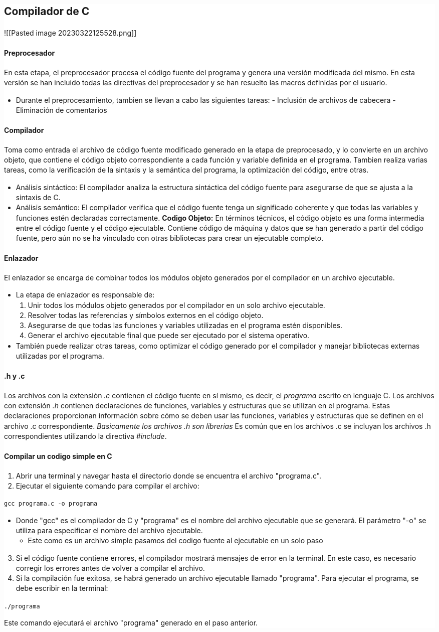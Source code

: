 ## Compilador de C
![[Pasted image 20230322125528.png]]
#### Preprocesador
En esta etapa, el preprocesador procesa el código fuente del programa y genera una versión modificada del mismo. En esta versión se han incluido todas las directivas del preprocesador y se han resuelto las macros definidas por el usuario.
- Durante el preprocesamiento, tambien se llevan a cabo las siguientes tareas:
		-   Inclusión de archivos de cabecera
		-   Eliminación de comentarios
#### Compilador
Toma como entrada el archivo de código fuente modificado generado en la etapa de preprocesado, y lo convierte en un archivo objeto, que contiene el código objeto correspondiente a cada función y variable definida en el programa. Tambien realiza varias tareas, como la verificación de la sintaxis y la semántica del programa, la optimización del código, entre otras.
-  Análisis sintáctico: El compilador analiza la estructura sintáctica del código fuente para asegurarse de que se ajusta a la sintaxis de C.
-   Análisis semántico: El compilador verifica que el código fuente tenga un significado coherente y que todas las variables y funciones estén declaradas correctamente.
**Codigo Objeto:** En términos técnicos, el código objeto es una forma intermedia entre el código fuente y el código ejecutable. Contiene código de máquina y datos que se han generado a partir del código fuente, pero aún no se ha vinculado con otras bibliotecas para crear un ejecutable completo.
#### Enlazador
El enlazador se encarga de combinar todos los módulos objeto generados por el compilador en un archivo ejecutable.
- La etapa de enlazador es responsable de:
	1.  Unir todos los módulos objeto generados por el compilador en un solo archivo ejecutable.
	2.  Resolver todas las referencias y símbolos externos en el código objeto.
	3.  Asegurarse de que todas las funciones y variables utilizadas en el programa estén disponibles.
	4.  Generar el archivo ejecutable final que puede ser ejecutado por el sistema operativo.
- También puede realizar otras tareas, como optimizar el código generado por el compilador y manejar bibliotecas externas utilizadas por el programa.
#### .h y .c
Los archivos con la extensión *.c* contienen el código fuente en sí mismo, es decir, el *programa* escrito en lenguaje C.
Los archivos con extensión *.h* contienen declaraciones de funciones, variables y estructuras que se utilizan en el programa. Estas declaraciones proporcionan información sobre cómo se deben usar las funciones, variables y estructuras que se definen en el archivo .c correspondiente. *Basicamente los archivos .h son librerias*
Es común que en los archivos .c se incluyan los archivos .h correspondientes utilizando la directiva *#include*.
#### Compilar un codigo simple en C
1.  Abrir una terminal y navegar hasta el directorio donde se encuentra el archivo "programa.c".
2.  Ejecutar el siguiente comando para compilar el archivo:
``` 
gcc programa.c -o programa
```
- Donde "gcc" es el compilador de C y "programa" es el nombre del archivo ejecutable que se generará. El parámetro "-o" se utiliza para especificar el nombre del archivo ejecutable.
	- Este como es un archivo simple pasamos del codigo fuente al ejecutable en un solo paso
3.  Si el código fuente contiene errores, el compilador mostrará mensajes de error en la terminal. En este caso, es necesario corregir los errores antes de volver a compilar el archivo.
4.  Si la compilación fue exitosa, se habrá generado un archivo ejecutable llamado "programa". Para ejecutar el programa, se debe escribir en la terminal:
``` 
./programa
```
Este comando ejecutará el archivo "programa" generado en el paso anterior.
